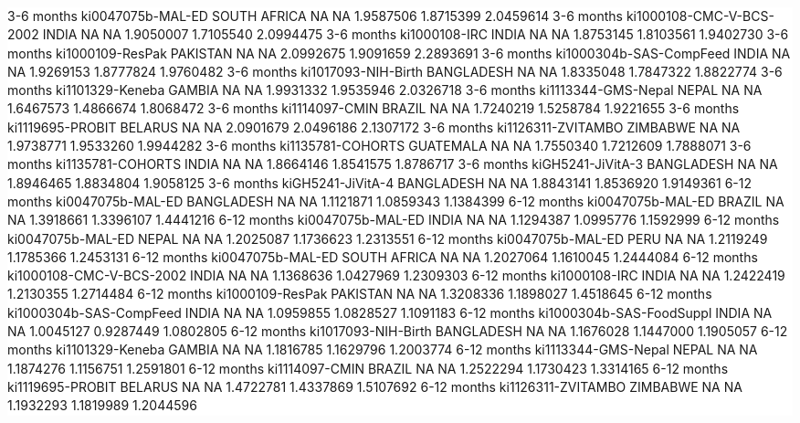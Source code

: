 3-6 months     ki0047075b-MAL-ED          SOUTH AFRICA   NA                   NA                1.9587506   1.8715399   2.0459614
3-6 months     ki1000108-CMC-V-BCS-2002   INDIA          NA                   NA                1.9050007   1.7105540   2.0994475
3-6 months     ki1000108-IRC              INDIA          NA                   NA                1.8753145   1.8103561   1.9402730
3-6 months     ki1000109-ResPak           PAKISTAN       NA                   NA                2.0992675   1.9091659   2.2893691
3-6 months     ki1000304b-SAS-CompFeed    INDIA          NA                   NA                1.9269153   1.8777824   1.9760482
3-6 months     ki1017093-NIH-Birth        BANGLADESH     NA                   NA                1.8335048   1.7847322   1.8822774
3-6 months     ki1101329-Keneba           GAMBIA         NA                   NA                1.9931332   1.9535946   2.0326718
3-6 months     ki1113344-GMS-Nepal        NEPAL          NA                   NA                1.6467573   1.4866674   1.8068472
3-6 months     ki1114097-CMIN             BRAZIL         NA                   NA                1.7240219   1.5258784   1.9221655
3-6 months     ki1119695-PROBIT           BELARUS        NA                   NA                2.0901679   2.0496186   2.1307172
3-6 months     ki1126311-ZVITAMBO         ZIMBABWE       NA                   NA                1.9738771   1.9533260   1.9944282
3-6 months     ki1135781-COHORTS          GUATEMALA      NA                   NA                1.7550340   1.7212609   1.7888071
3-6 months     ki1135781-COHORTS          INDIA          NA                   NA                1.8664146   1.8541575   1.8786717
3-6 months     kiGH5241-JiVitA-3          BANGLADESH     NA                   NA                1.8946465   1.8834804   1.9058125
3-6 months     kiGH5241-JiVitA-4          BANGLADESH     NA                   NA                1.8843141   1.8536920   1.9149361
6-12 months    ki0047075b-MAL-ED          BANGLADESH     NA                   NA                1.1121871   1.0859343   1.1384399
6-12 months    ki0047075b-MAL-ED          BRAZIL         NA                   NA                1.3918661   1.3396107   1.4441216
6-12 months    ki0047075b-MAL-ED          INDIA          NA                   NA                1.1294387   1.0995776   1.1592999
6-12 months    ki0047075b-MAL-ED          NEPAL          NA                   NA                1.2025087   1.1736623   1.2313551
6-12 months    ki0047075b-MAL-ED          PERU           NA                   NA                1.2119249   1.1785366   1.2453131
6-12 months    ki0047075b-MAL-ED          SOUTH AFRICA   NA                   NA                1.2027064   1.1610045   1.2444084
6-12 months    ki1000108-CMC-V-BCS-2002   INDIA          NA                   NA                1.1368636   1.0427969   1.2309303
6-12 months    ki1000108-IRC              INDIA          NA                   NA                1.2422419   1.2130355   1.2714484
6-12 months    ki1000109-ResPak           PAKISTAN       NA                   NA                1.3208336   1.1898027   1.4518645
6-12 months    ki1000304b-SAS-CompFeed    INDIA          NA                   NA                1.0959855   1.0828527   1.1091183
6-12 months    ki1000304b-SAS-FoodSuppl   INDIA          NA                   NA                1.0045127   0.9287449   1.0802805
6-12 months    ki1017093-NIH-Birth        BANGLADESH     NA                   NA                1.1676028   1.1447000   1.1905057
6-12 months    ki1101329-Keneba           GAMBIA         NA                   NA                1.1816785   1.1629796   1.2003774
6-12 months    ki1113344-GMS-Nepal        NEPAL          NA                   NA                1.1874276   1.1156751   1.2591801
6-12 months    ki1114097-CMIN             BRAZIL         NA                   NA                1.2522294   1.1730423   1.3314165
6-12 months    ki1119695-PROBIT           BELARUS        NA                   NA                1.4722781   1.4337869   1.5107692
6-12 months    ki1126311-ZVITAMBO         ZIMBABWE       NA                   NA                1.1932293   1.1819989   1.2044596